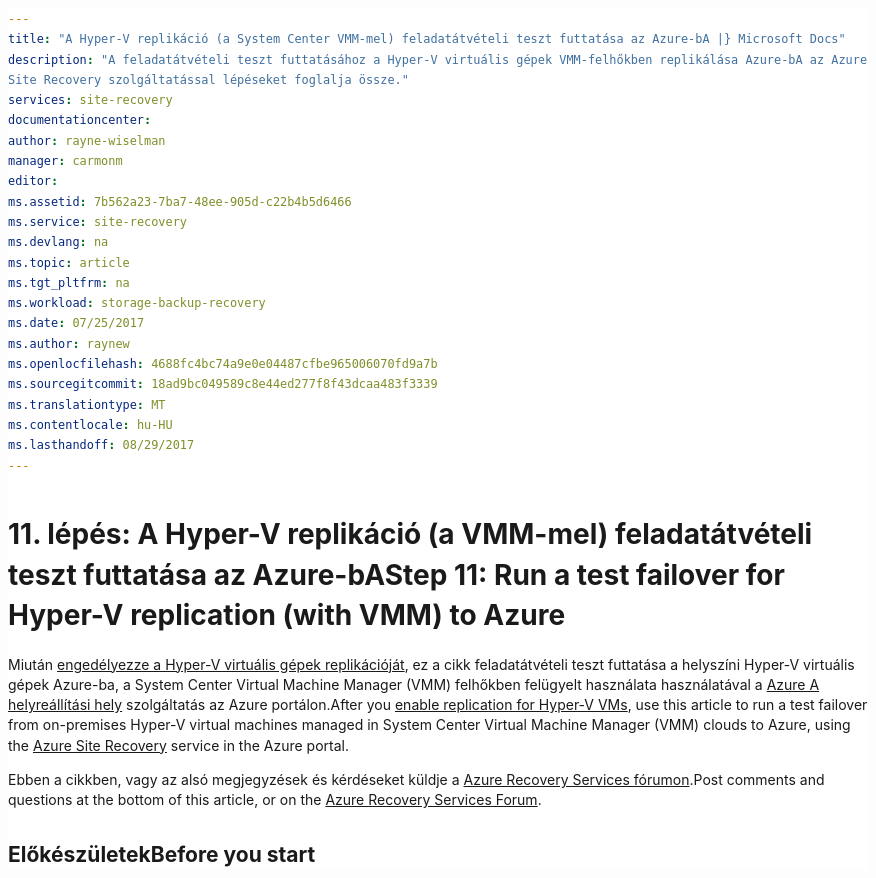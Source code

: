 ```yaml
---
title: "A Hyper-V replikáció (a System Center VMM-mel) feladatátvételi teszt futtatása az Azure-bA |} Microsoft Docs"
description: "A feladatátvételi teszt futtatásához a Hyper-V virtuális gépek VMM-felhőkben replikálása Azure-bA az Azure Site Recovery szolgáltatással lépéseket foglalja össze."
services: site-recovery
documentationcenter: 
author: rayne-wiselman
manager: carmonm
editor: 
ms.assetid: 7b562a23-7ba7-48ee-905d-c22b4b5d6466
ms.service: site-recovery
ms.devlang: na
ms.topic: article
ms.tgt_pltfrm: na
ms.workload: storage-backup-recovery
ms.date: 07/25/2017
ms.author: raynew
ms.openlocfilehash: 4688fc4bc74a9e0e04487cfbe965006070fd9a7b
ms.sourcegitcommit: 18ad9bc049589c8e44ed277f8f43dcaa483f3339
ms.translationtype: MT
ms.contentlocale: hu-HU
ms.lasthandoff: 08/29/2017
---
```

# <a name="step-11-run-a-test-failover-for-hyper-v-replication-with-vmm-to-azure"></a><span data-ttu-id="62520-103">11. lépés: A Hyper-V replikáció (a VMM-mel) feladatátvételi teszt futtatása az Azure-bA</span><span class="sxs-lookup"><span data-stu-id="62520-103">Step 11: Run a test failover for Hyper-V replication (with VMM) to Azure</span></span>

<span data-ttu-id="62520-104">Miután [engedélyezze a Hyper-V virtuális gépek replikációját](vmm-to-azure-walkthrough-enable-replication.md), ez a cikk feladatátvételi teszt futtatása a helyszíni Hyper-V virtuális gépek Azure-ba, a System Center Virtual Machine Manager (VMM) felhőkben felügyelt használata használatával a [Azure A helyreállítási hely](site-recovery-overview.md) szolgáltatás az Azure portálon.</span><span class="sxs-lookup"><span data-stu-id="62520-104">After you [enable replication for Hyper-V VMs](vmm-to-azure-walkthrough-enable-replication.md), use this article to run a test failover from  on-premises Hyper-V virtual machines managed in System Center Virtual Machine Manager (VMM) clouds to Azure, using the [Azure Site Recovery](site-recovery-overview.md) service in the Azure portal.</span></span>

<span data-ttu-id="62520-105">Ebben a cikkben, vagy az alsó megjegyzések és kérdéseket küldje a [Azure Recovery Services fórumon](https://social.msdn.microsoft.com/forums/azure/home?forum=hypervrecovmgr).</span><span class="sxs-lookup"><span data-stu-id="62520-105">Post comments and questions at the bottom of this article, or on the [Azure Recovery Services Forum](https://social.msdn.microsoft.com/forums/azure/home?forum=hypervrecovmgr).</span></span>

## <a name="before-you-start"></a><span data-ttu-id="62520-106">Előkészületek</span><span class="sxs-lookup"><span data-stu-id="62520-106">Before you start</span></span>

